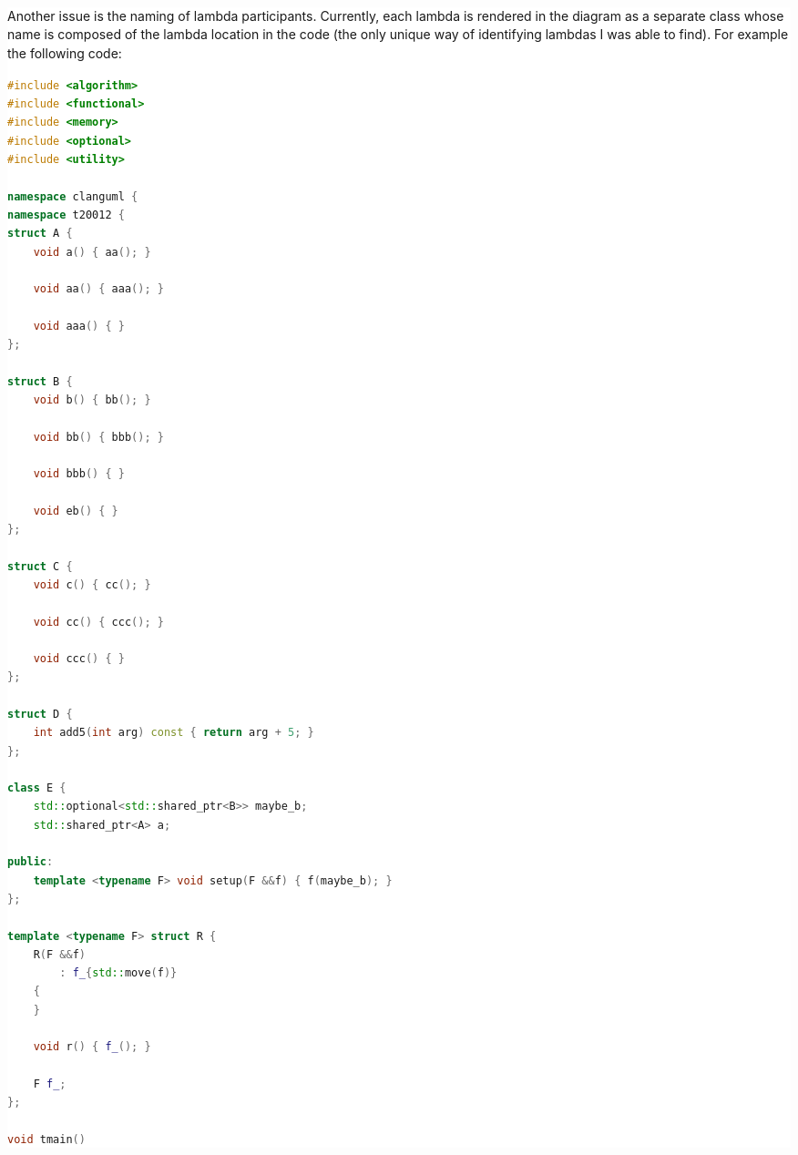 Another issue is the naming of lambda participants. Currently, each lambda is
rendered in the diagram as a separate class whose name is composed of the lambda
location in the code (the only unique way of identifying lambdas I was able
to find). For example the following code:

```cpp
#include <algorithm>
#include <functional>
#include <memory>
#include <optional>
#include <utility>

namespace clanguml {
namespace t20012 {
struct A {
    void a() { aa(); }

    void aa() { aaa(); }

    void aaa() { }
};

struct B {
    void b() { bb(); }

    void bb() { bbb(); }

    void bbb() { }

    void eb() { }
};

struct C {
    void c() { cc(); }

    void cc() { ccc(); }

    void ccc() { }
};

struct D {
    int add5(int arg) const { return arg + 5; }
};

class E {
    std::optional<std::shared_ptr<B>> maybe_b;
    std::shared_ptr<A> a;

public:
    template <typename F> void setup(F &&f) { f(maybe_b); }
};

template <typename F> struct R {
    R(F &&f)
        : f_{std::move(f)}
    {
    }

    void r() { f_(); }

    F f_;
};

void tmain()
```